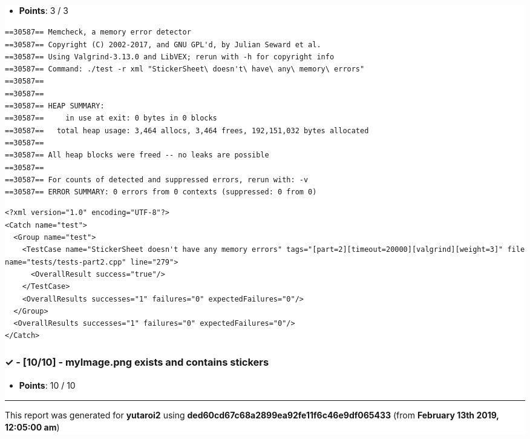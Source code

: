 - **Points**: 3 / 3

```
==30587== Memcheck, a memory error detector
==30587== Copyright (C) 2002-2017, and GNU GPL'd, by Julian Seward et al.
==30587== Using Valgrind-3.13.0 and LibVEX; rerun with -h for copyright info
==30587== Command: ./test -r xml "StickerSheet\ doesn't\ have\ any\ memory\ errors"
==30587== 
==30587== 
==30587== HEAP SUMMARY:
==30587==     in use at exit: 0 bytes in 0 blocks
==30587==   total heap usage: 3,464 allocs, 3,464 frees, 192,151,032 bytes allocated
==30587== 
==30587== All heap blocks were freed -- no leaks are possible
==30587== 
==30587== For counts of detected and suppressed errors, rerun with: -v
==30587== ERROR SUMMARY: 0 errors from 0 contexts (suppressed: 0 from 0)

```
```
<?xml version="1.0" encoding="UTF-8"?>
<Catch name="test">
  <Group name="test">
    <TestCase name="StickerSheet doesn't have any memory errors" tags="[part=2][timeout=20000][valgrind][weight=3]" filename="tests/tests-part2.cpp" line="279">
      <OverallResult success="true"/>
    </TestCase>
    <OverallResults successes="1" failures="0" expectedFailures="0"/>
  </Group>
  <OverallResults successes="1" failures="0" expectedFailures="0"/>
</Catch>

```


### ✓ - [10/10] - myImage.png exists and contains stickers

- **Points**: 10 / 10





---

This report was generated for **yutaroi2** using **ded60cd67c68a2899ea92fe11f6c46e9df065433** (from **February 13th 2019, 12:05:00 am**)
